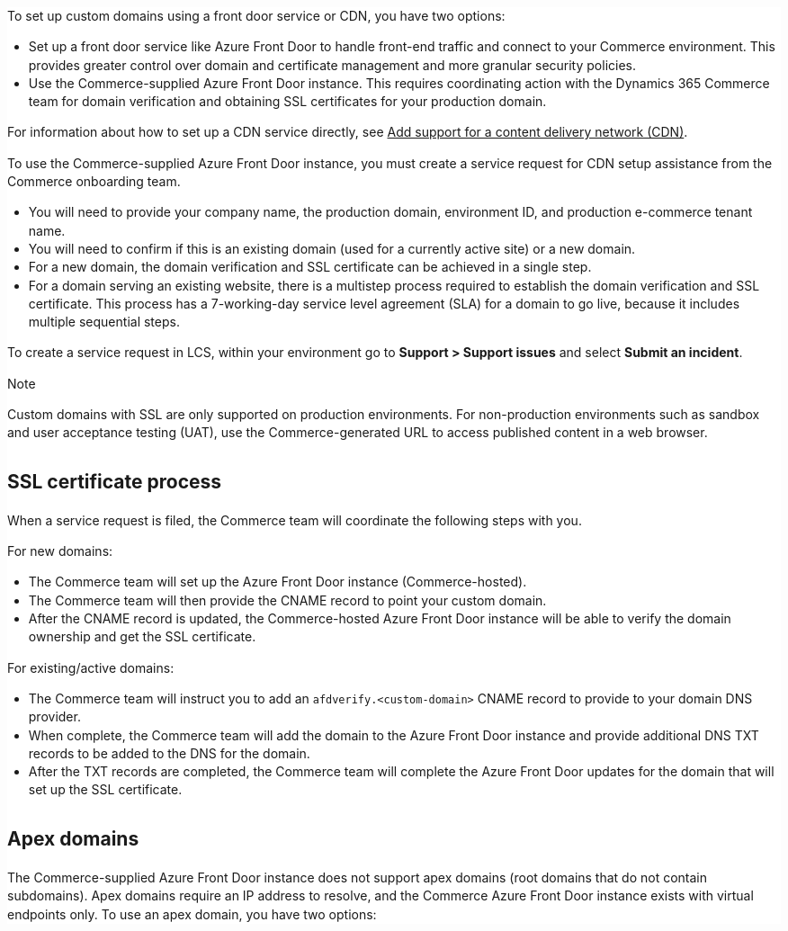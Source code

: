 To set up custom domains using a front door service or CDN, you have two options:

- Set up a front door service like Azure Front Door to handle front-end traffic and connect to your Commerce environment. This provides greater control over domain and certificate management and more granular security policies.
- Use the Commerce-supplied Azure Front Door instance. This requires coordinating action with the Dynamics 365 Commerce team for domain verification and obtaining SSL certificates for your production domain.

For information about how to set up a CDN service directly, see [Add support for a content delivery network (CDN)](add-cdn-support.md).

To use the Commerce-supplied Azure Front Door instance, you must create a service request for CDN setup assistance from the Commerce onboarding team. 

- You will need to provide your company name, the production domain, environment ID, and production e-commerce tenant name. 
- You will need to confirm if this is an existing domain (used for a currently active site) or a new domain. 
- For a new domain, the domain verification and SSL certificate can be achieved in a single step. 
- For a domain serving an existing website, there is a multistep process required to establish the domain verification and SSL certificate. This process has a 7-working-day service level agreement (SLA) for a domain to go live, because it includes multiple sequential steps.

To create a service request in LCS, within your environment go to **Support \> Support issues** and select **Submit an incident**.

> [!NOTE]
> Custom domains with SSL are only supported on production environments. For non-production environments such as sandbox and user acceptance testing (UAT), use the Commerce-generated URL to access published content in a web browser.

## SSL certificate process

When a service request is filed, the Commerce team will coordinate the following steps with you.

For new domains:
- The Commerce team will set up the Azure Front Door instance (Commerce-hosted).
- The Commerce team will then provide the CNAME record to point your custom domain.
- After the CNAME record is updated, the Commerce-hosted Azure Front Door instance will be able to verify the domain ownership and get the SSL certificate.

For existing/active domains:
- The Commerce team will instruct you to add an `afdverify.<custom-domain>` CNAME record to provide to your domain DNS provider.
- When complete, the Commerce team will add the domain to the Azure Front Door instance and provide additional DNS TXT records to be added to the DNS for the domain.
- After the TXT records are completed, the Commerce team will complete the Azure Front Door updates for the domain that will set up the SSL certificate.

## Apex domains

The Commerce-supplied Azure Front Door instance does not support apex domains (root domains that do not contain subdomains). Apex domains require an IP address to resolve, and the Commerce Azure Front Door instance exists with virtual endpoints only. To use an apex domain, you have two options:
